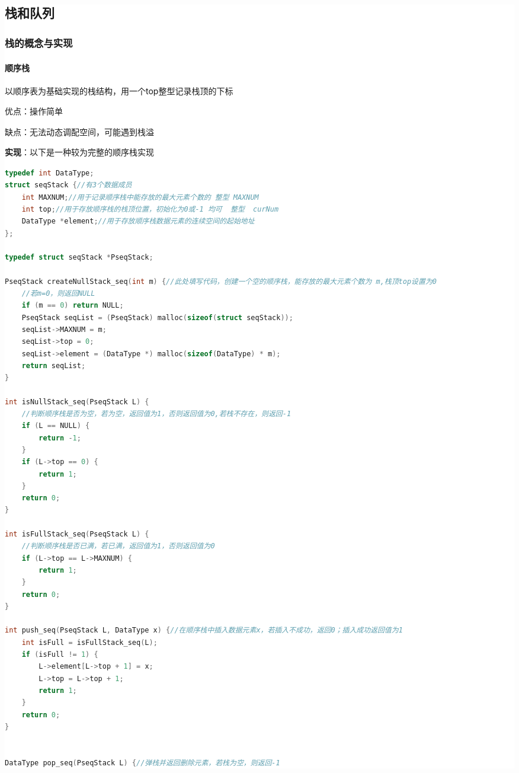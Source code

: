 ## 栈和队列

### 栈的概念与实现

#### 顺序栈

以顺序表为基础实现的栈结构，用一个top整型记录栈顶的下标

优点：操作简单

缺点：无法动态调配空间，可能遇到栈溢

**实现**：以下是一种较为完整的顺序栈实现

```c
typedef int DataType;
struct seqStack {//有3个数据成员
    int MAXNUM;//用于记录顺序栈中能存放的最大元素个数的 整型 MAXNUM
    int top;//用于存放顺序栈的栈顶位置，初始化为0或-1 均可  整型  curNum
    DataType *element;//用于存放顺序栈数据元素的连续空间的起始地址
};

typedef struct seqStack *PseqStack;

PseqStack createNullStack_seq(int m) {//此处填写代码，创建一个空的顺序栈，能存放的最大元素个数为 m,栈顶top设置为0
    //若m=0，则返回NULL
    if (m == 0) return NULL;
    PseqStack seqList = (PseqStack) malloc(sizeof(struct seqStack));
    seqList->MAXNUM = m;
    seqList->top = 0;
    seqList->element = (DataType *) malloc(sizeof(DataType) * m);
    return seqList;
}

int isNullStack_seq(PseqStack L) {
    //判断顺序栈是否为空，若为空，返回值为1，否则返回值为0,若栈不存在，则返回-1
    if (L == NULL) {
        return -1;
    }
    if (L->top == 0) {
        return 1;
    }
    return 0;
}

int isFullStack_seq(PseqStack L) {
    //判断顺序栈是否已满，若已满，返回值为1，否则返回值为0
    if (L->top == L->MAXNUM) {
        return 1;
    }
    return 0;
}

int push_seq(PseqStack L, DataType x) {//在顺序栈中插入数据元素x，若插入不成功，返回0；插入成功返回值为1
    int isFull = isFullStack_seq(L);
    if (isFull != 1) {
        L->element[L->top + 1] = x;
        L->top = L->top + 1;
        return 1;
    }
    return 0;
}


DataType pop_seq(PseqStack L) {//弹栈并返回删除元素，若栈为空，则返回-1
```